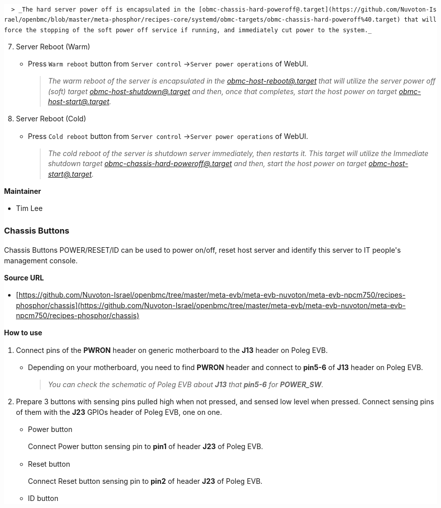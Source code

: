       > _The hard server power off is encapsulated in the [obmc-chassis-hard-poweroff@.target](https://github.com/Nuvoton-Israel/openbmc/blob/master/meta-phosphor/recipes-core/systemd/obmc-targets/obmc-chassis-hard-poweroff%40.target) that will force the stopping of the soft power off service if running, and immediately cut power to the system._  

7. Server Reboot (Warm)
    * Press `Warm reboot` button from `Server control` ->`Server power operations` of WebUI.  

      > _The warm reboot of the server is encapsulated in the [obmc-host-reboot@.target](https://github.com/Nuvoton-Israel/openbmc/blob/master/meta-phosphor/recipes-core/systemd/obmc-targets/obmc-host-reboot%40.target) that will utilize the server power off (soft) target [obmc-host-shutdown@.target](https://github.com/Nuvoton-Israel/openbmc/blob/master/meta-phosphor/recipes-core/systemd/obmc-targets/obmc-host-shutdown%40.target) and then, once that completes, start the host power on target [obmc-host-start@.target](https://github.com/Nuvoton-Israel/openbmc/blob/master/meta-phosphor/recipes-core/systemd/obmc-targets/obmc-host-start%40.target)._  

8. Server Reboot (Cold)
    * Press `Cold reboot` button from `Server control` ->`Server power operations` of WebUI.  

      > _The cold reboot of the server is shutdown server immediately, then restarts it. This target will utilize the Immediate shutdown target [obmc-chassis-hard-poweroff@.target](https://github.com/Nuvoton-Israel/openbmc/blob/master/meta-phosphor/recipes-core/systemd/obmc-targets/obmc-chassis-hard-poweroff%40.target) and then, start the host power on target [obmc-host-start@.target](https://github.com/Nuvoton-Israel/openbmc/blob/master/meta-phosphor/recipes-core/systemd/obmc-targets/obmc-host-start%40.target)._  

**Maintainer**
* Tim Lee


### Chassis Buttons

Chassis Buttons POWER/RESET/ID can be used to power on/off, reset host server and identify this server to IT people's management console.

**Source URL**

* [https://github.com/Nuvoton-Israel/openbmc/tree/master/meta-evb/meta-evb-nuvoton/meta-evb-npcm750/recipes-phosphor/chassis](https://github.com/Nuvoton-Israel/openbmc/tree/master/meta-evb/meta-evb-nuvoton/meta-evb-npcm750/recipes-phosphor/chassis)

**How to use**

1. Connect pins of the **PWRON** header on generic motherboard to the **J13** header on Poleg EVB.
    * Depending on your motherboard, you need to find **PWRON** header and connect to **pin5-6** of **J13** header on Poleg EVB.
      > _You can check the schematic of Poleg EVB about **J13** that **pin5-6** for **POWER_SW**._  

2. Prepare 3 buttons with sensing pins pulled high when not pressed, and sensed low level when pressed. Connect sensing pins of them with the **J23** GPIOs header of Poleg EVB, one on one.
    * Power button

      Connect Power button sensing pin to **pin1** of header **J23** of Poleg EVB.  
    * Reset button

      Connect Reset button sensing pin to **pin2** of header **J23** of Poleg EVB.  
    * ID button
